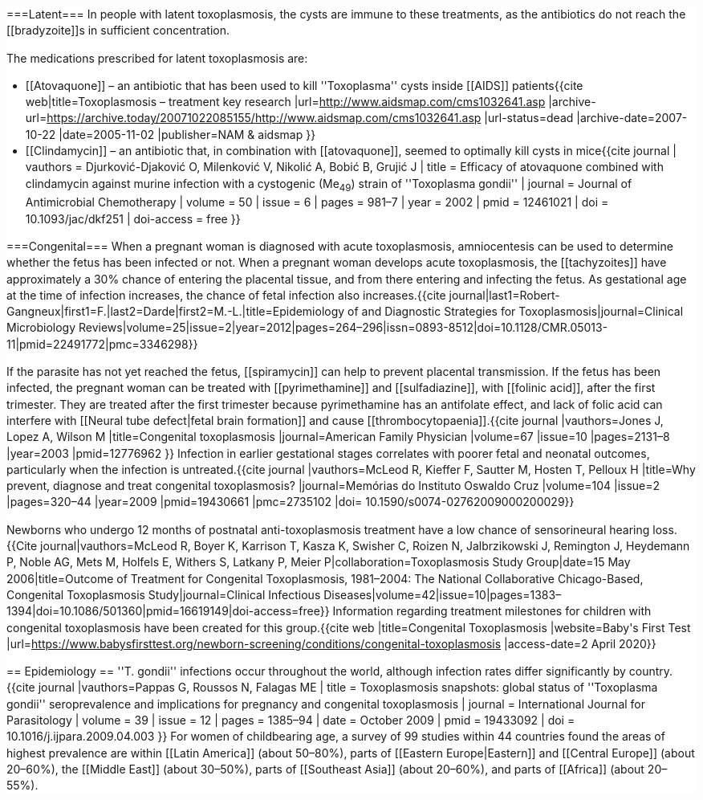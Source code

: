 ===Latent===
In people with latent toxoplasmosis, the cysts are immune to these treatments, as the antibiotics do not reach the [[bradyzoite]]s in sufficient concentration.

The medications prescribed for latent toxoplasmosis are:
* [[Atovaquone]] – an antibiotic that has been used to kill ''Toxoplasma'' cysts inside [[AIDS]] patients<ref>{{cite web|title=Toxoplasmosis – treatment key research |url=http://www.aidsmap.com/cms1032641.asp |archive-url=https://archive.today/20071022085155/http://www.aidsmap.com/cms1032641.asp |url-status=dead |archive-date=2007-10-22 |date=2005-11-02 |publisher=NAM & aidsmap }}</ref>
* [[Clindamycin]] – an antibiotic that, in combination with [[atovaquone]], seemed to optimally kill cysts in mice<ref>{{cite journal | vauthors = Djurković-Djaković O, Milenković V, Nikolić A, Bobić B, Grujić J | title = Efficacy of atovaquone combined with clindamycin against murine infection with a cystogenic (Me<sub>49</sub>) strain of ''Toxoplasma gondii'' | journal = Journal of Antimicrobial Chemotherapy | volume = 50 | issue = 6 | pages = 981–7 | year = 2002 | pmid = 12461021 | doi = 10.1093/jac/dkf251 | doi-access = free }}</ref>

===Congenital===
When a pregnant woman is diagnosed with acute toxoplasmosis, amniocentesis can be used to determine whether the fetus has been infected or not. When a pregnant woman develops acute toxoplasmosis, the [[tachyzoites]] have approximately a 30% chance of entering the placental tissue, and from there entering and infecting the fetus. As gestational age at the time of infection increases, the chance of fetal infection also increases.<ref name="Robert-GangneuxDarde2012">{{cite journal|last1=Robert-Gangneux|first1=F.|last2=Darde|first2=M.-L.|title=Epidemiology of and Diagnostic Strategies for Toxoplasmosis|journal=Clinical Microbiology Reviews|volume=25|issue=2|year=2012|pages=264–296|issn=0893-8512|doi=10.1128/CMR.05013-11|pmid=22491772|pmc=3346298}}</ref>

If the parasite has not yet reached the fetus, [[spiramycin]] can help to prevent placental transmission. If the fetus has been infected, the pregnant woman can be treated with [[pyrimethamine]] and [[sulfadiazine]], with [[folinic acid]], after the first trimester. They are treated after the first trimester because pyrimethamine has an antifolate effect, and lack of folic acid can interfere with [[Neural tube defect|fetal brain formation]] and cause [[thrombocytopaenia]].<ref name="JonesLopez2003">{{cite journal |vauthors=Jones J, Lopez A, Wilson M |title=Congenital toxoplasmosis |journal=American Family Physician |volume=67 |issue=10 |pages=2131–8 |year=2003 |pmid=12776962 }}</ref> Infection in earlier gestational stages correlates with poorer fetal and neonatal outcomes, particularly when the infection is untreated.<ref name=McLeod2009>{{cite journal |vauthors=McLeod R, Kieffer F, Sautter M, Hosten T, Pelloux H |title=Why prevent, diagnose and treat congenital toxoplasmosis? |journal=Memórias do Instituto Oswaldo Cruz |volume=104 |issue=2 |pages=320–44 |year=2009 |pmid=19430661 |pmc=2735102 |doi= 10.1590/s0074-02762009000200029}}</ref>

Newborns who undergo 12 months of postnatal anti-toxoplasmosis treatment have a low chance of sensorineural hearing loss.<ref>{{Cite journal|vauthors=McLeod R, Boyer K, Karrison T, Kasza K, Swisher C, Roizen N, Jalbrzikowski J, Remington J, Heydemann P, Noble AG, Mets M, Holfels E, Withers S, Latkany P, Meier P|collaboration=Toxoplasmosis Study Group|date=15 May 2006|title=Outcome of Treatment for Congenital Toxoplasmosis, 1981–2004: The National Collaborative Chicago-Based, Congenital Toxoplasmosis Study|journal=Clinical Infectious Diseases|volume=42|issue=10|pages=1383–1394|doi=10.1086/501360|pmid=16619149|doi-access=free}}</ref> Information regarding treatment milestones for children with congenital toxoplasmosis have been created for this group.<ref>{{cite web |title=Congenital Toxoplasmosis |website=Baby's First Test |url=https://www.babysfirsttest.org/newborn-screening/conditions/congenital-toxoplasmosis |access-date=2 April 2020}}</ref>

== Epidemiology ==
''T. gondii'' infections occur throughout the world, although infection rates differ significantly by country.<ref name="Pappas_2009">{{cite journal |vauthors=Pappas G, Roussos N, Falagas ME | title = Toxoplasmosis snapshots: global status of ''Toxoplasma gondii'' seroprevalence and implications for pregnancy and congenital toxoplasmosis | journal = International Journal for Parasitology | volume = 39 | issue = 12 | pages = 1385–94 | date = October 2009 | pmid = 19433092 | doi = 10.1016/j.ijpara.2009.04.003 }}</ref> For women of childbearing age, a survey of 99 studies within 44 countries found the areas of highest prevalence are within [[Latin America]] (about 50–80%), parts of [[Eastern Europe|Eastern]] and [[Central Europe]] (about 20–60%), the [[Middle East]] (about 30–50%), parts of [[Southeast Asia]] (about 20–60%), and parts of [[Africa]] (about 20–55%).<ref name="Pappas_2009" />
